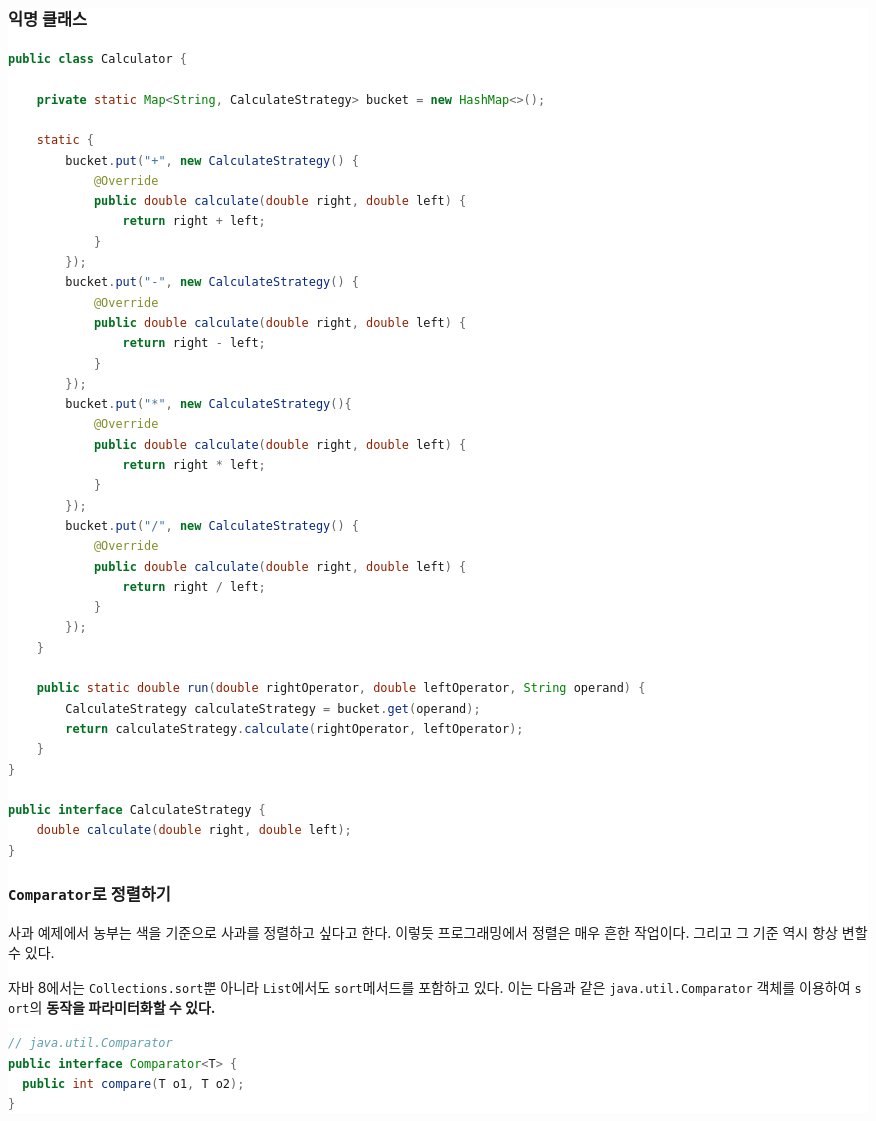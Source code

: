 ### 익명 클래스

```java
public class Calculator {

    private static Map<String, CalculateStrategy> bucket = new HashMap<>();

    static {
        bucket.put("+", new CalculateStrategy() {
            @Override
            public double calculate(double right, double left) {
                return right + left;
            }
        });
        bucket.put("-", new CalculateStrategy() {
            @Override
            public double calculate(double right, double left) {
                return right - left;
            }
        });
        bucket.put("*", new CalculateStrategy(){
            @Override
            public double calculate(double right, double left) {
                return right * left;
            }
        });
        bucket.put("/", new CalculateStrategy() {
            @Override
            public double calculate(double right, double left) {
                return right / left;
            }
        });
    }

    public static double run(double rightOperator, double leftOperator, String operand) {
        CalculateStrategy calculateStrategy = bucket.get(operand);
        return calculateStrategy.calculate(rightOperator, leftOperator);
    }
}

public interface CalculateStrategy {
    double calculate(double right, double left);
}
```

### ```Comparator```로 정렬하기
사과 예제에서 농부는 색을 기준으로 사과를 정렬하고 싶다고 한다. 이렇듯 프로그래밍에서 정렬은 매우 흔한 작업이다. 그리고 그 기준 역시 항상 변할 수 있다.

자바 8에서는 ```Collections.sort```뿐 아니라 ```List```에서도 ```sort```메서드를 포함하고 있다. 이는 다음과 같은 ```java.util.Comparator``` 객체를 이용하여 ```sort```의 **동작을 파라미터화할 수 있다.**

```java
// java.util.Comparator
public interface Comparator<T> {
  public int compare(T o1, T o2);
}
```
